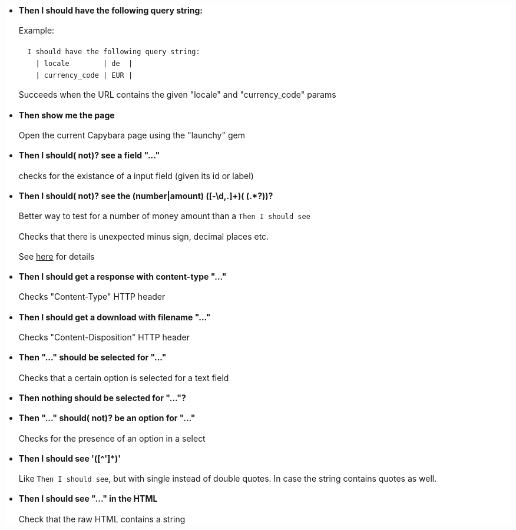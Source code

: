 
* **Then I should have the following query string:**

  Example:

        I should have the following query string:
          | locale        | de  |
          | currency_code | EUR |

  Succeeds when the URL contains the given "locale" and "currency_code" params


* **Then show me the page**

  Open the current Capybara page using the "launchy" gem


* **Then I should( not)? see a field "..."**

  checks for the existance of a input field (given its id or label)


* **Then I should( not)? see the (number|amount) ([\-\d,\.]+)( (.*?))?**

  Better way to test for a number of money amount than a `Then I should see`

  Checks that there is unexpected minus sign, decimal places etc.

  See [here](https://makandracards.com/makandra/1225-test-that-a-number-or-money-amount-is-shown-with-cucumber) for details


* **Then I should get a response with content-type "..."**

  Checks "Content-Type" HTTP header


* **Then I should get a download with filename "..."**

  Checks "Content-Disposition" HTTP header


* **Then "..." should be selected for "..."**

  Checks that a certain option is selected for a text field


* **Then nothing should be selected for "..."?**




* **Then "..." should( not)? be an option for "..."**

  Checks for the presence of an option in a select


* **Then I should see '([^']*)'**

  Like `Then I should see`, but with single instead of double quotes. In case the string contains quotes as well.


* **Then I should see "..." in the HTML**

  Check that the raw HTML contains a string
